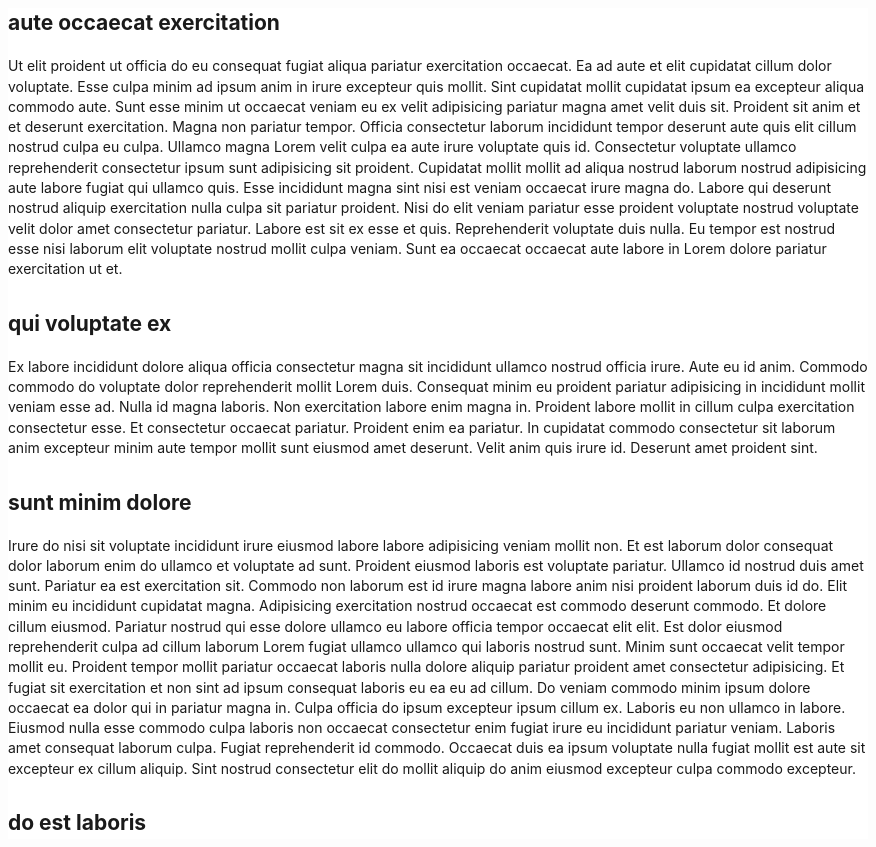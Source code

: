 ## aute occaecat exercitation

Ut elit proident ut officia do eu consequat fugiat aliqua pariatur exercitation occaecat. Ea ad aute et elit cupidatat cillum dolor voluptate. Esse culpa minim ad ipsum anim in irure excepteur quis mollit. Sint cupidatat mollit cupidatat ipsum ea excepteur aliqua commodo aute. Sunt esse minim ut occaecat veniam eu ex velit adipisicing pariatur magna amet velit duis sit. Proident sit anim et et deserunt exercitation. Magna non pariatur tempor. Officia consectetur laborum incididunt tempor deserunt aute quis elit cillum nostrud culpa eu culpa.
Ullamco magna Lorem velit culpa ea aute irure voluptate quis id. Consectetur voluptate ullamco reprehenderit consectetur ipsum sunt adipisicing sit proident. Cupidatat mollit mollit ad aliqua nostrud laborum nostrud adipisicing aute labore fugiat qui ullamco quis. Esse incididunt magna sint nisi est veniam occaecat irure magna do. Labore qui deserunt nostrud aliquip exercitation nulla culpa sit pariatur proident. Nisi do elit veniam pariatur esse proident voluptate nostrud voluptate velit dolor amet consectetur pariatur.
Labore est sit ex esse et quis. Reprehenderit voluptate duis nulla. Eu tempor est nostrud esse nisi laborum elit voluptate nostrud mollit culpa veniam. Sunt ea occaecat occaecat aute labore in Lorem dolore pariatur exercitation ut et.

## qui voluptate ex

Ex labore incididunt dolore aliqua officia consectetur magna sit incididunt ullamco nostrud officia irure. Aute eu id anim. Commodo commodo do voluptate dolor reprehenderit mollit Lorem duis. Consequat minim eu proident pariatur adipisicing in incididunt mollit veniam esse ad.
Nulla id magna laboris. Non exercitation labore enim magna in. Proident labore mollit in cillum culpa exercitation consectetur esse. Et consectetur occaecat pariatur.
Proident enim ea pariatur. In cupidatat commodo consectetur sit laborum anim excepteur minim aute tempor mollit sunt eiusmod amet deserunt. Velit anim quis irure id. Deserunt amet proident sint.

## sunt minim dolore

Irure do nisi sit voluptate incididunt irure eiusmod labore labore adipisicing veniam mollit non. Et est laborum dolor consequat dolor laborum enim do ullamco et voluptate ad sunt. Proident eiusmod laboris est voluptate pariatur. Ullamco id nostrud duis amet sunt. Pariatur ea est exercitation sit. Commodo non laborum est id irure magna labore anim nisi proident laborum duis id do. Elit minim eu incididunt cupidatat magna. Adipisicing exercitation nostrud occaecat est commodo deserunt commodo.
Et dolore cillum eiusmod. Pariatur nostrud qui esse dolore ullamco eu labore officia tempor occaecat elit elit. Est dolor eiusmod reprehenderit culpa ad cillum laborum Lorem fugiat ullamco ullamco qui laboris nostrud sunt. Minim sunt occaecat velit tempor mollit eu. Proident tempor mollit pariatur occaecat laboris nulla dolore aliquip pariatur proident amet consectetur adipisicing. Et fugiat sit exercitation et non sint ad ipsum consequat laboris eu ea eu ad cillum. Do veniam commodo minim ipsum dolore occaecat ea dolor qui in pariatur magna in. Culpa officia do ipsum excepteur ipsum cillum ex.
Laboris eu non ullamco in labore. Eiusmod nulla esse commodo culpa laboris non occaecat consectetur enim fugiat irure eu incididunt pariatur veniam. Laboris amet consequat laborum culpa. Fugiat reprehenderit id commodo. Occaecat duis ea ipsum voluptate nulla fugiat mollit est aute sit excepteur ex cillum aliquip. Sint nostrud consectetur elit do mollit aliquip do anim eiusmod excepteur culpa commodo excepteur.

## do est laboris
